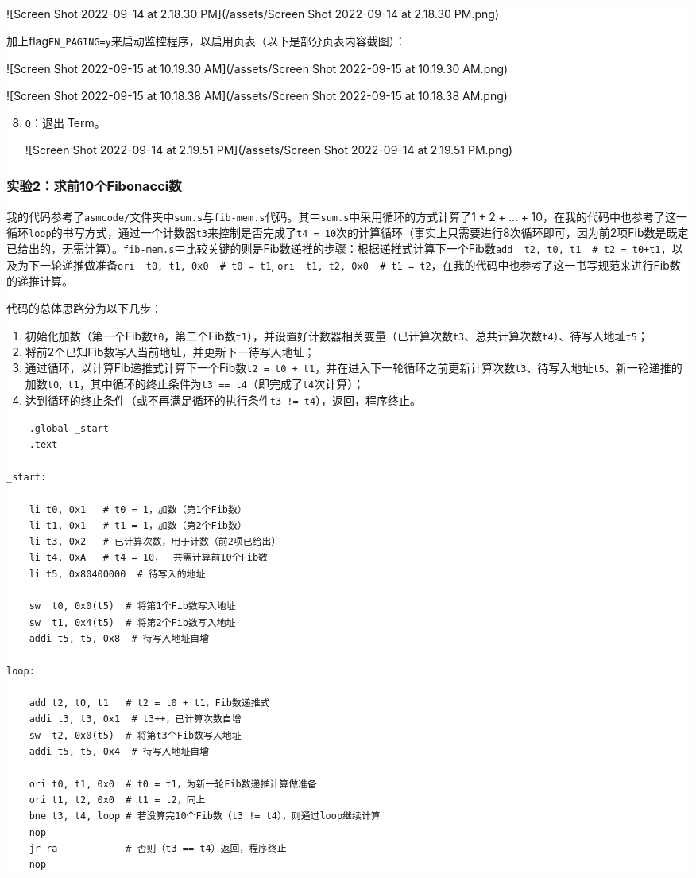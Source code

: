    ![Screen Shot 2022-09-14 at 2.18.30 PM](/assets/Screen Shot 2022-09-14 at 2.18.30 PM.png)

   加上flag`EN_PAGING=y`来启动监控程序，以启用页表（以下是部分页表内容截图）：

   ![Screen Shot 2022-09-15 at 10.19.30 AM](/assets/Screen Shot 2022-09-15 at 10.19.30 AM.png)

   ![Screen Shot 2022-09-15 at 10.18.38 AM](/assets/Screen Shot 2022-09-15 at 10.18.38 AM.png)

8. `Q`：退出 Term。

   ![Screen Shot 2022-09-14 at 2.19.51 PM](/assets/Screen Shot 2022-09-14 at 2.19.51 PM.png)

### 实验2：求前10个Fibonacci数

我的代码参考了`asmcode/`文件夹中`sum.s`与`fib-mem.s`代码。其中`sum.s`中采用循环的方式计算了$1 + 2 + ... + 10$，在我的代码中也参考了这一循环`loop`的书写方式，通过一个计数器`t3`来控制是否完成了`t4 = 10`次的计算循环（事实上只需要进行8次循环即可，因为前2项Fib数是既定已给出的，无需计算）。`fib-mem.s`中比较关键的则是Fib数递推的步骤：根据递推式计算下一个Fib数`add  t2, t0, t1  # t2 = t0+t1`，以及为下一轮递推做准备`ori  t0, t1, 0x0  # t0 = t1`, `ori  t1, t2, 0x0  # t1 = t2`，在我的代码中也参考了这一书写规范来进行Fib数的递推计算。

代码的总体思路分为以下几步：

1. 初始化加数（第一个Fib数`t0`，第二个Fib数`t1`），并设置好计数器相关变量（已计算次数`t3`、总共计算次数`t4`）、待写入地址`t5`；
2. 将前2个已知Fib数写入当前地址，并更新下一待写入地址；
3. 通过循环，以计算Fib递推式计算下一个Fib数`t2 = t0 + t1`，并在进入下一轮循环之前更新计算次数`t3`、待写入地址`t5`、新一轮递推的加数`t0`,` t1`，其中循环的终止条件为`t3 == t4`（即完成了`t4`次计算）；
4. 达到循环的终止条件（或不再满足循环的执行条件`t3 != t4`），返回，程序终止。

```assembly
    .global _start
    .text

_start:

    li t0, 0x1   # t0 = 1，加数（第1个Fib数）
    li t1, 0x1   # t1 = 1，加数（第2个Fib数）
    li t3, 0x2   # 已计算次数，用于计数（前2项已给出）
    li t4, 0xA   # t4 = 10，一共需计算前10个Fib数
    li t5, 0x80400000  # 待写入的地址

    sw  t0, 0x0(t5)  # 将第1个Fib数写入地址
    sw  t1, 0x4(t5)  # 将第2个Fib数写入地址
    addi t5, t5, 0x8  # 待写入地址自增

loop:

    add t2, t0, t1   # t2 = t0 + t1，Fib数递推式
    addi t3, t3, 0x1  # t3++，已计算次数自增
    sw  t2, 0x0(t5)  # 将第t3个Fib数写入地址
    addi t5, t5, 0x4  # 待写入地址自增

    ori t0, t1, 0x0  # t0 = t1，为新一轮Fib数递推计算做准备
    ori t1, t2, 0x0  # t1 = t2，同上
    bne t3, t4, loop # 若没算完10个Fib数（t3 != t4），则通过loop继续计算
    nop
    jr ra            # 否则（t3 == t4）返回，程序终止
    nop
```
